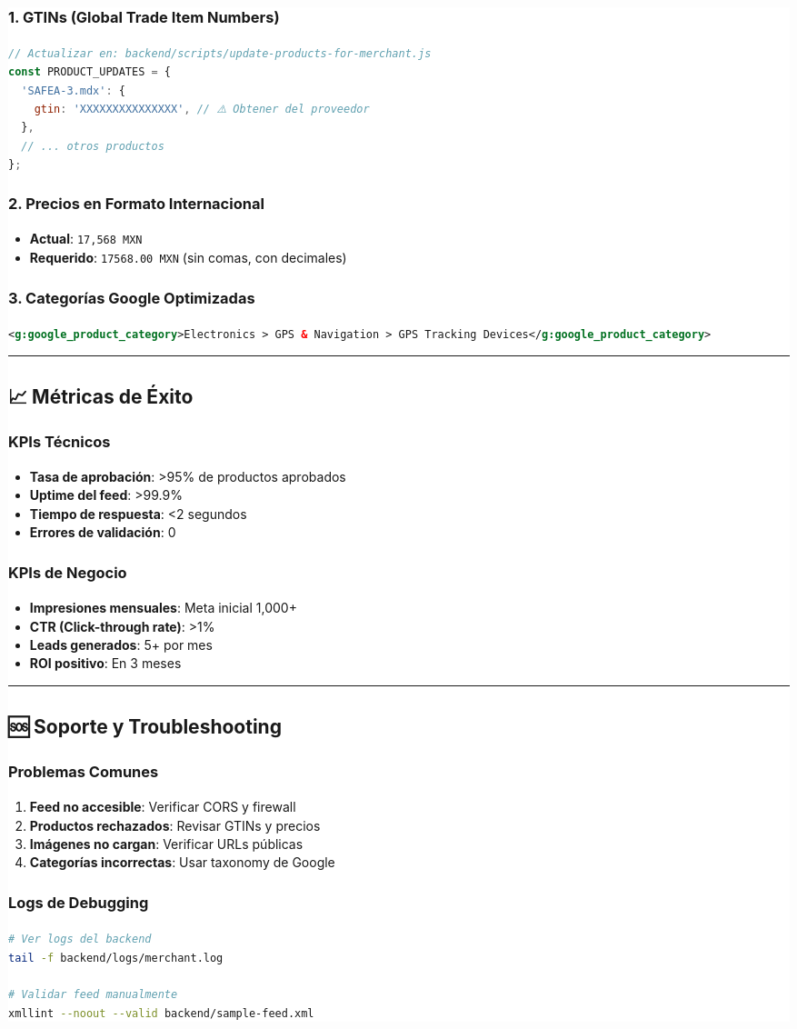 ### **1. GTINs (Global Trade Item Numbers)**
```javascript
// Actualizar en: backend/scripts/update-products-for-merchant.js
const PRODUCT_UPDATES = {
  'SAFEA-3.mdx': {
    gtin: 'XXXXXXXXXXXXXXX', // ⚠️ Obtener del proveedor
  },
  // ... otros productos
};
```

### **2. Precios en Formato Internacional**
- **Actual**: `17,568 MXN`
- **Requerido**: `17568.00 MXN` (sin comas, con decimales)

### **3. Categorías Google Optimizadas**
```xml
<g:google_product_category>Electronics > GPS & Navigation > GPS Tracking Devices</g:google_product_category>
```

---

## 📈 **Métricas de Éxito**

### **KPIs Técnicos**
- **Tasa de aprobación**: >95% de productos aprobados
- **Uptime del feed**: >99.9%
- **Tiempo de respuesta**: <2 segundos
- **Errores de validación**: 0

### **KPIs de Negocio**
- **Impresiones mensuales**: Meta inicial 1,000+
- **CTR (Click-through rate)**: >1%
- **Leads generados**: 5+ por mes
- **ROI positivo**: En 3 meses

---

## 🆘 **Soporte y Troubleshooting**

### **Problemas Comunes**
1. **Feed no accesible**: Verificar CORS y firewall
2. **Productos rechazados**: Revisar GTINs y precios
3. **Imágenes no cargan**: Verificar URLs públicas
4. **Categorías incorrectas**: Usar taxonomy de Google

### **Logs de Debugging**
```bash
# Ver logs del backend
tail -f backend/logs/merchant.log

# Validar feed manualmente
xmllint --noout --valid backend/sample-feed.xml
```

